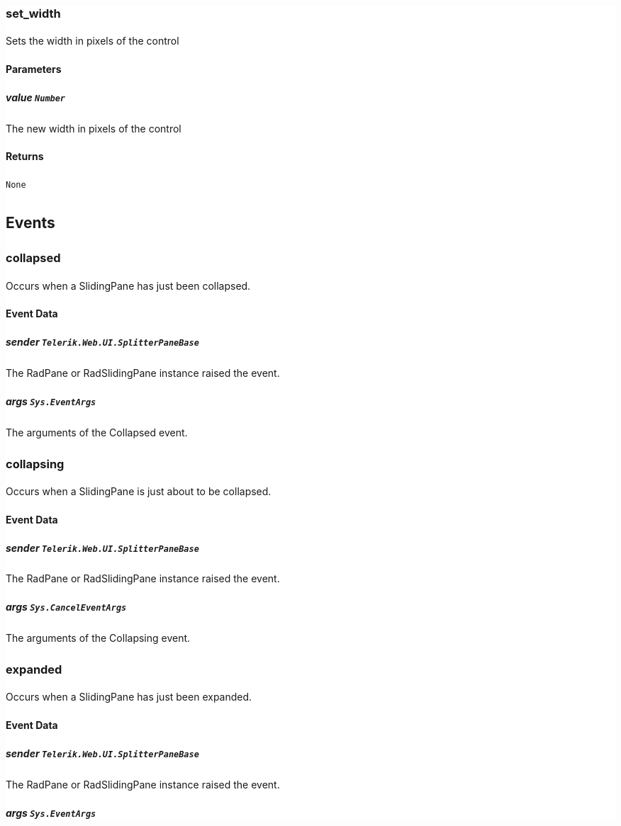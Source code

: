 ###  set_width

Sets the width in pixels of the control

#### Parameters

##### value `Number`

The new width in pixels of the control

#### Returns

`None` 


## Events

### collapsed

Occurs when a SlidingPane has just been collapsed.

#### Event Data

##### sender `Telerik.Web.UI.SplitterPaneBase`

The RadPane or RadSlidingPane instance raised the event.

##### args `Sys.EventArgs`

The arguments of the Collapsed event.

### collapsing

Occurs when a SlidingPane is just about to be collapsed.

#### Event Data

##### sender `Telerik.Web.UI.SplitterPaneBase`

The RadPane or RadSlidingPane instance raised the event.

##### args `Sys.CancelEventArgs`

The arguments of the Collapsing event.

### expanded

Occurs when a SlidingPane has just been expanded.

#### Event Data

##### sender `Telerik.Web.UI.SplitterPaneBase`

The RadPane or RadSlidingPane instance raised the event.

##### args `Sys.EventArgs`
